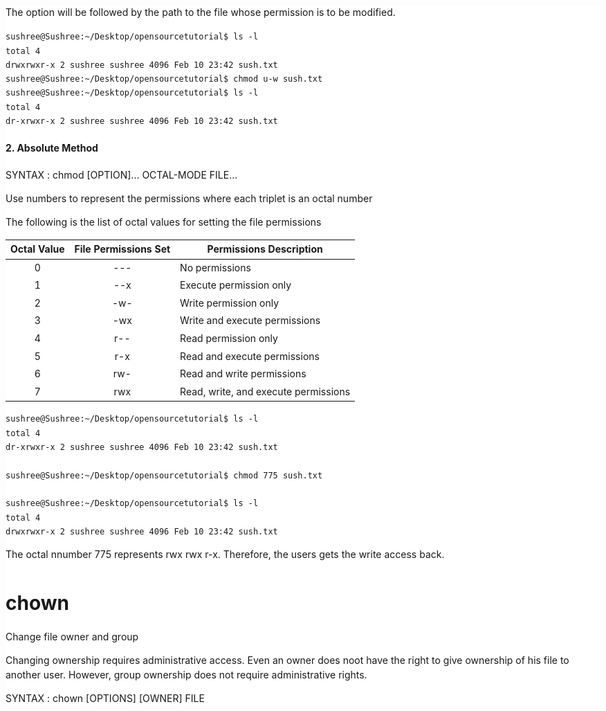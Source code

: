 The option will be followed by the path to the file whose permission is to be modified.

    sushree@Sushree:~/Desktop/opensourcetutorial$ ls -l
    total 4
    drwxrwxr-x 2 sushree sushree 4096 Feb 10 23:42 sush.txt
    sushree@Sushree:~/Desktop/opensourcetutorial$ chmod u-w sush.txt
    sushree@Sushree:~/Desktop/opensourcetutorial$ ls -l
    total 4
    dr-xrwxr-x 2 sushree sushree 4096 Feb 10 23:42 sush.txt

#### 2. Absolute Method
 SYNTAX : chmod [OPTION]... OCTAL-MODE FILE...

Use numbers to represent the permissions where each triplet is an octal number

The following is the list of octal values for setting the file permissions

|Octal Value | File Permissions Set | Permissions Description|
|:---:|:---:| ---|
|0 | --- | No permissions|
|1 | --x | Execute permission only|
|2 | -w- | Write permission only|
|3 | -wx | Write and execute permissions|
|4 | r-- | Read permission only|
|5 | r-x | Read and execute permissions|
|6 | rw- | Read and write permissions|
|7 | rwx | Read, write, and execute permissions|

    sushree@Sushree:~/Desktop/opensourcetutorial$ ls -l
    total 4
    dr-xrwxr-x 2 sushree sushree 4096 Feb 10 23:42 sush.txt

    sushree@Sushree:~/Desktop/opensourcetutorial$ chmod 775 sush.txt

    sushree@Sushree:~/Desktop/opensourcetutorial$ ls -l
    total 4
    drwxrwxr-x 2 sushree sushree 4096 Feb 10 23:42 sush.txt

The octal nnumber 775 represents rwx rwx r-x. Therefore, the users gets the write access back.

# chown
Change file owner and group

Changing ownership requires administrative access. Even an owner does noot have the right to give ownership of his file to another user. However, group ownership does not require administrative rights.

SYNTAX : chown [OPTIONS] [OWNER] FILE
